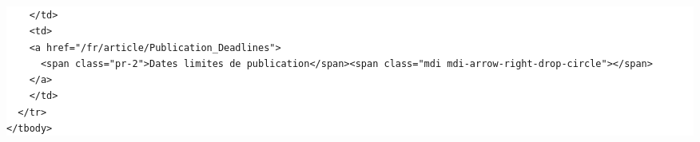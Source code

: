         </td>
        <td>
        <a href="/fr/article/Publication_Deadlines">
          <span class="pr-2">Dates limites de publication</span><span class="mdi mdi-arrow-right-drop-circle"></span>
        </a>
        </td>
      </tr>
    </tbody>
  </table>
</figure>
